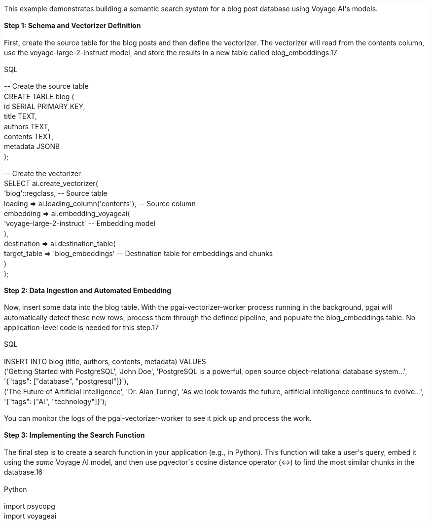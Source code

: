 This example demonstrates building a semantic search system for a blog post database using Voyage AI's models.

**Step 1: Schema and Vectorizer Definition**

First, create the source table for the blog posts and then define the vectorizer. The vectorizer will read from the contents column, use the voyage-large-2-instruct model, and store the results in a new table called blog\_embeddings.17

SQL

\-- Create the source table  
CREATE TABLE blog (  
    id SERIAL PRIMARY KEY,  
    title TEXT,  
    authors TEXT,  
    contents TEXT,  
    metadata JSONB  
);

\-- Create the vectorizer  
SELECT ai.create\_vectorizer(  
    'blog'::regclass,                                  \-- Source table  
    loading \=\> ai.loading\_column('contents'),          \-- Source column  
    embedding \=\> ai.embedding\_voyageai(  
        'voyage-large-2-instruct'                      \-- Embedding model  
    ),  
    destination \=\> ai.destination\_table(  
        target\_table \=\> 'blog\_embeddings'              \-- Destination table for embeddings and chunks  
    )  
);

**Step 2: Data Ingestion and Automated Embedding**

Now, insert some data into the blog table. With the pgai-vectorizer-worker process running in the background, pgai will automatically detect these new rows, process them through the defined pipeline, and populate the blog\_embeddings table. No application-level code is needed for this step.17

SQL

INSERT INTO blog (title, authors, contents, metadata) VALUES   
('Getting Started with PostgreSQL', 'John Doe', 'PostgreSQL is a powerful, open source object-relational database system...', '{"tags": \["database", "postgresql"\]}'),  
('The Future of Artificial Intelligence', 'Dr. Alan Turing', 'As we look towards the future, artificial intelligence continues to evolve...', '{"tags": \["AI", "technology"\]}');

You can monitor the logs of the pgai-vectorizer-worker to see it pick up and process the work.

**Step 3: Implementing the Search Function**

The final step is to create a search function in your application (e.g., in Python). This function will take a user's query, embed it using the *same* Voyage AI model, and then use pgvector's cosine distance operator (\<=\>) to find the most similar chunks in the database.16

Python

import psycopg  
import voyageai
